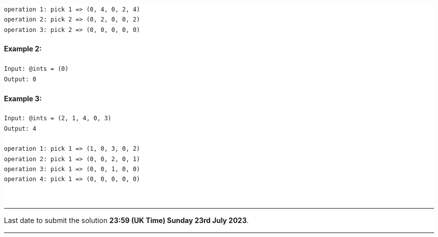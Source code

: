     operation 1: pick 1 => (0, 4, 0, 2, 4)
    operation 2: pick 2 => (0, 2, 0, 0, 2)
    operation 3: pick 2 => (0, 0, 0, 0, 0)

#### Example 2:

    Input: @ints = (0)
    Output: 0

#### Example 3:

    Input: @ints = (2, 1, 4, 0, 3)
    Output: 4

    operation 1: pick 1 => (1, 0, 3, 0, 2)
    operation 2: pick 1 => (0, 0, 2, 0, 1)
    operation 3: pick 1 => (0, 0, 1, 0, 0)
    operation 4: pick 1 => (0, 0, 0, 0, 0)

<br>

***

Last date to submit the solution **23:59 (UK Time) Sunday 23rd July 2023**.

***
